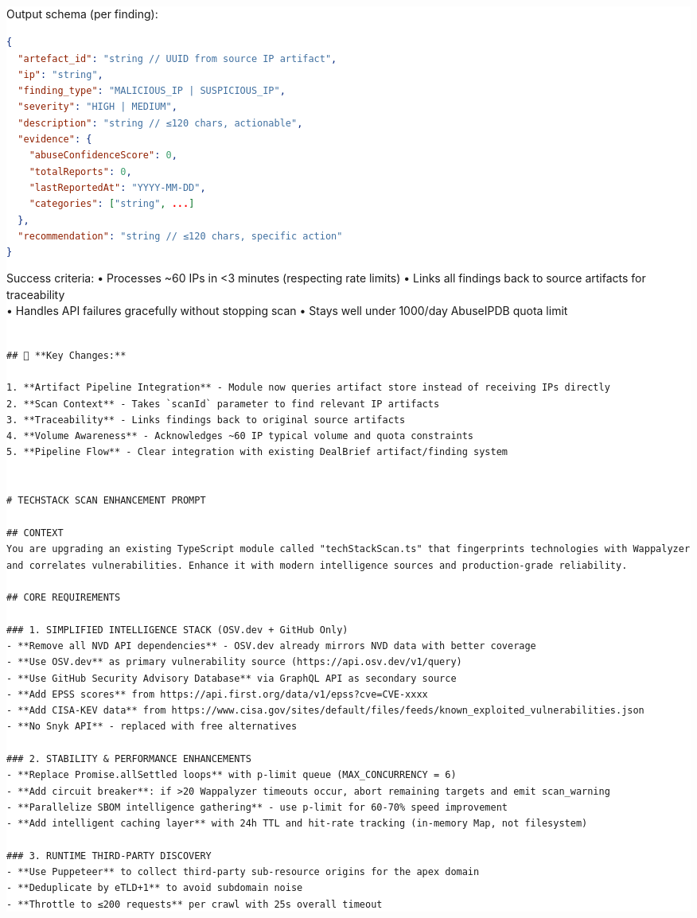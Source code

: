 Output schema (per finding):
```json
{
  "artefact_id": "string // UUID from source IP artifact",
  "ip": "string",
  "finding_type": "MALICIOUS_IP | SUSPICIOUS_IP", 
  "severity": "HIGH | MEDIUM",
  "description": "string // ≤120 chars, actionable",
  "evidence": {
    "abuseConfidenceScore": 0,
    "totalReports": 0, 
    "lastReportedAt": "YYYY-MM-DD",
    "categories": ["string", ...]
  },
  "recommendation": "string // ≤120 chars, specific action"
}
```

Success criteria:
• Processes ~60 IPs in <3 minutes (respecting rate limits)
• Links all findings back to source artifacts for traceability  
• Handles API failures gracefully without stopping scan
• Stays well under 1000/day AbuseIPDB quota limit
```

## 🎯 **Key Changes:**

1. **Artifact Pipeline Integration** - Module now queries artifact store instead of receiving IPs directly
2. **Scan Context** - Takes `scanId` parameter to find relevant IP artifacts  
3. **Traceability** - Links findings back to original source artifacts
4. **Volume Awareness** - Acknowledges ~60 IP typical volume and quota constraints
5. **Pipeline Flow** - Clear integration with existing DealBrief artifact/finding system


# TECHSTACK SCAN ENHANCEMENT PROMPT

## CONTEXT
You are upgrading an existing TypeScript module called "techStackScan.ts" that fingerprints technologies with Wappalyzer and correlates vulnerabilities. Enhance it with modern intelligence sources and production-grade reliability.

## CORE REQUIREMENTS

### 1. SIMPLIFIED INTELLIGENCE STACK (OSV.dev + GitHub Only)
- **Remove all NVD API dependencies** - OSV.dev already mirrors NVD data with better coverage
- **Use OSV.dev** as primary vulnerability source (https://api.osv.dev/v1/query)
- **Use GitHub Security Advisory Database** via GraphQL API as secondary source
- **Add EPSS scores** from https://api.first.org/data/v1/epss?cve=CVE-xxxx
- **Add CISA-KEV data** from https://www.cisa.gov/sites/default/files/feeds/known_exploited_vulnerabilities.json
- **No Snyk API** - replaced with free alternatives

### 2. STABILITY & PERFORMANCE ENHANCEMENTS
- **Replace Promise.allSettled loops** with p-limit queue (MAX_CONCURRENCY = 6)
- **Add circuit breaker**: if >20 Wappalyzer timeouts occur, abort remaining targets and emit scan_warning
- **Parallelize SBOM intelligence gathering** - use p-limit for 60-70% speed improvement
- **Add intelligent caching layer** with 24h TTL and hit-rate tracking (in-memory Map, not filesystem)

### 3. RUNTIME THIRD-PARTY DISCOVERY
- **Use Puppeteer** to collect third-party sub-resource origins for the apex domain
- **Deduplicate by eTLD+1** to avoid subdomain noise
- **Throttle to ≤200 requests** per crawl with 25s overall timeout
```